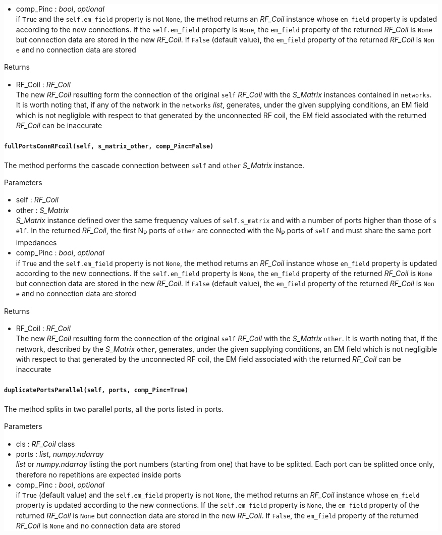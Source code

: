 * comp_Pinc : *bool*, *optional* <br>
if `True` and the `self.em_field` property is not `None`, the method returns an *RF_Coil* instance whose `em_field` property is updated according to the new connections. If the `self.em_field` property is `None`, the `em_field` property of the returned *RF_Coil* is `None` but connection data are stored in the new *RF_Coil*. If `False` (default value), the `em_field` property of the returned *RF_Coil* is `None` and no connection data are stored

Returns

* RF_Coil : *RF_Coil* <br>
The new *RF_Coil* resulting form the connection of the original `self` *RF_Coil* with the *S_Matrix* instances contained in `networks`. It is worth noting that, if any of the network in the `networks` *list*, generates, under the given supplying conditions, an EM field which is not negligible with respect to that generated by the unconnected RF coil, the EM field associated with the returned *RF_Coil* can be inaccurate

#### `fullPortsConnRFcoil(self, s_matrix_other, comp_Pinc=False)`

The method performs the cascade connection between `self` and `other` *S_Matrix* instance.

Parameters

* self : *RF_Coil*
* other : *S_Matrix* <br>
*S_Matrix* instance defined over the same frequency values of `self.s_matrix` and with a number of ports higher than those of `self`. In the returned *RF_Coil*, the first N<sub>P</sub> ports of `other` are connected with the N<sub>P</sub> ports of `self` and must share the same port impedances
* comp_Pinc : *bool*, *optional* <br>
if `True` and the `self.em_field` property is not `None`, the method returns an *RF_Coil* instance whose `em_field` property is updated according to the new connections. If the `self.em_field` property is `None`, the `em_field` property of the returned *RF_Coil* is `None` but connection data are stored in the new *RF_Coil*. If `False` (default value), the `em_field` property of the returned *RF_Coil* is `None` and no connection data are stored

Returns

* RF_Coil : *RF_Coil* <br>
The new *RF_Coil* resulting form the connection of the original `self` *RF_Coil* with the *S_Matrix* `other`. It is worth noting that, if the network, described by the *S_Matrix* `other`, generates, under the given supplying conditions, an EM field which is not negligible with respect to that generated by the unconnected RF coil, the EM field associated with the returned *RF_Coil* can be inaccurate

#### `duplicatePortsParallel(self, ports, comp_Pinc=True)`

The method splits in two parallel ports, all the ports listed in ports. 

Parameters

* cls : *RF_Coil* class
* ports : *list*, *numpy.ndarray* <br>
*list* or *numpy.ndarray* listing the port numbers (starting from one) that have to be splitted. Each port can be splitted once only, therefore no repetitions are expected inside ports
* comp_Pinc : *bool*, *optional* <br>
if `True` (default value) and the `self.em_field` property is not `None`, the method returns an *RF_Coil* instance whose `em_field` property is updated according to the new connections. If the `self.em_field` property is `None`, the `em_field` property of the returned *RF_Coil* is `None` but connection data are stored in the new *RF_Coil*. If `False`, the `em_field` property of the returned *RF_Coil* is `None` and no connection data are stored
